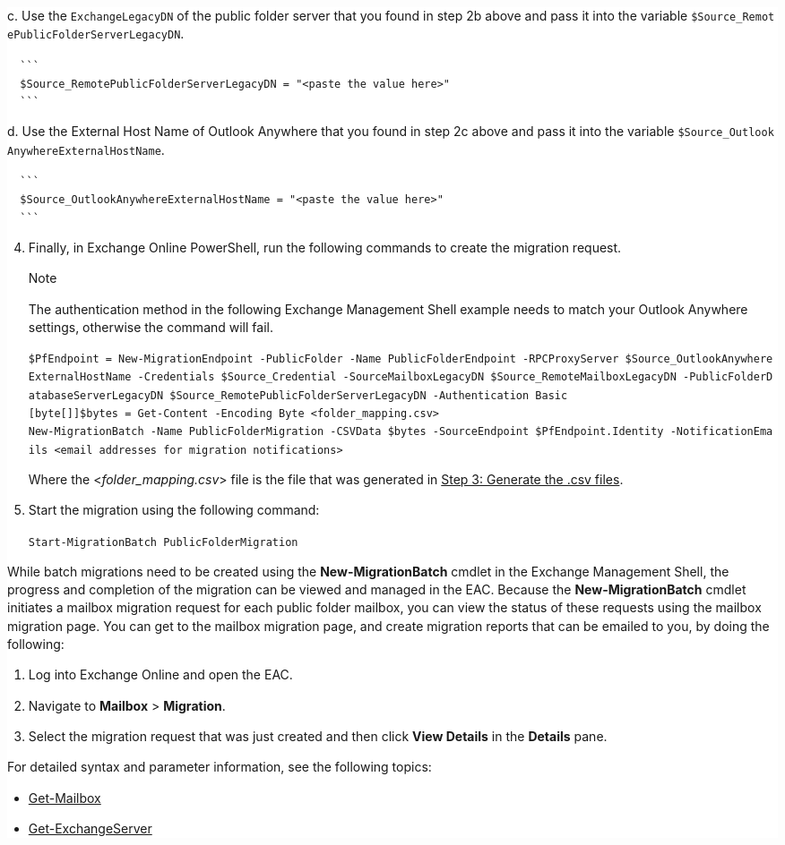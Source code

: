    c. Use the `ExchangeLegacyDN` of the public folder server that you found in step 2b above and pass it into the variable `$Source_RemotePublicFolderServerLegacyDN`.

      ```
      $Source_RemotePublicFolderServerLegacyDN = "<paste the value here>"
      ```

   d. Use the External Host Name of Outlook Anywhere that you found in step 2c above and pass it into the variable `$Source_OutlookAnywhereExternalHostName`.

      ```
      $Source_OutlookAnywhereExternalHostName = "<paste the value here>"
      ```

4. Finally, in Exchange Online PowerShell, run the following commands to create the migration request.

   > [!NOTE]
   > The authentication method in the following Exchange Management Shell example needs to match your Outlook Anywhere settings, otherwise the command will fail.

   ```
   $PfEndpoint = New-MigrationEndpoint -PublicFolder -Name PublicFolderEndpoint -RPCProxyServer $Source_OutlookAnywhereExternalHostName -Credentials $Source_Credential -SourceMailboxLegacyDN $Source_RemoteMailboxLegacyDN -PublicFolderDatabaseServerLegacyDN $Source_RemotePublicFolderServerLegacyDN -Authentication Basic
   [byte[]]$bytes = Get-Content -Encoding Byte <folder_mapping.csv>
   New-MigrationBatch -Name PublicFolderMigration -CSVData $bytes -SourceEndpoint $PfEndpoint.Identity -NotificationEmails <email addresses for migration notifications>
   ```

   Where the \<_folder_mapping.csv_\> file is the file that was generated in [Step 3: Generate the .csv files](#step-3-generate-the-csv-files).

5. Start the migration using the following command:

   ```
   Start-MigrationBatch PublicFolderMigration
   ```

While batch migrations need to be created using the **New-MigrationBatch** cmdlet in the Exchange Management Shell, the progress and completion of the migration can be viewed and managed in the EAC. Because the **New-MigrationBatch** cmdlet initiates a mailbox migration request for each public folder mailbox, you can view the status of these requests using the mailbox migration page. You can get to the mailbox migration page, and create migration reports that can be emailed to you, by doing the following:

1. Log into Exchange Online and open the EAC.

2. Navigate to **Mailbox** \> **Migration**.

3. Select the migration request that was just created and then click **View Details** in the **Details** pane.

For detailed syntax and parameter information, see the following topics:

- [Get-Mailbox](https://technet.microsoft.com/library/8a5a6eb9-4a75-47f9-ae3b-a3ba251cf9a8.aspx)

- [Get-ExchangeServer](https://technet.microsoft.com/library/96543903-10fa-46fe-9ea0-90570ca0ad2e.aspx)
